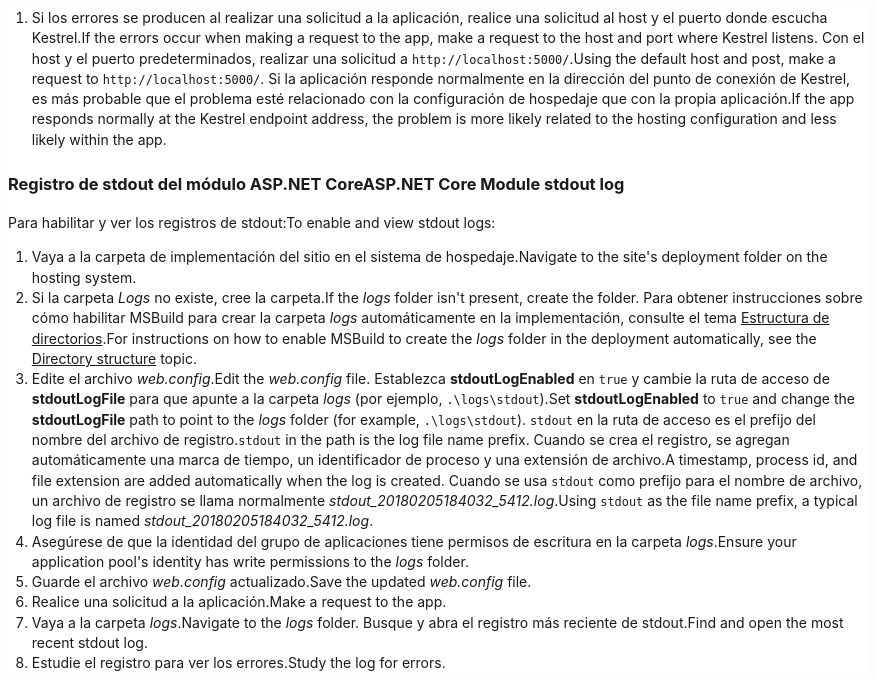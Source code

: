 1. <span data-ttu-id="ebe90-200">Si los errores se producen al realizar una solicitud a la aplicación, realice una solicitud al host y el puerto donde escucha Kestrel.</span><span class="sxs-lookup"><span data-stu-id="ebe90-200">If the errors occur when making a request to the app, make a request to the host and port where Kestrel listens.</span></span> <span data-ttu-id="ebe90-201">Con el host y el puerto predeterminados, realizar una solicitud a `http://localhost:5000/`.</span><span class="sxs-lookup"><span data-stu-id="ebe90-201">Using the default host and post, make a request to `http://localhost:5000/`.</span></span> <span data-ttu-id="ebe90-202">Si la aplicación responde normalmente en la dirección del punto de conexión de Kestrel, es más probable que el problema esté relacionado con la configuración de hospedaje que con la propia aplicación.</span><span class="sxs-lookup"><span data-stu-id="ebe90-202">If the app responds normally at the Kestrel endpoint address, the problem is more likely related to the hosting configuration and less likely within the app.</span></span>

### <a name="aspnet-core-module-stdout-log"></a><span data-ttu-id="ebe90-203">Registro de stdout del módulo ASP.NET Core</span><span class="sxs-lookup"><span data-stu-id="ebe90-203">ASP.NET Core Module stdout log</span></span>

<span data-ttu-id="ebe90-204">Para habilitar y ver los registros de stdout:</span><span class="sxs-lookup"><span data-stu-id="ebe90-204">To enable and view stdout logs:</span></span>

1. <span data-ttu-id="ebe90-205">Vaya a la carpeta de implementación del sitio en el sistema de hospedaje.</span><span class="sxs-lookup"><span data-stu-id="ebe90-205">Navigate to the site's deployment folder on the hosting system.</span></span>
1. <span data-ttu-id="ebe90-206">Si la carpeta *Logs* no existe, cree la carpeta.</span><span class="sxs-lookup"><span data-stu-id="ebe90-206">If the *logs* folder isn't present, create the folder.</span></span> <span data-ttu-id="ebe90-207">Para obtener instrucciones sobre cómo habilitar MSBuild para crear la carpeta *logs* automáticamente en la implementación, consulte el tema [Estructura de directorios](xref:host-and-deploy/directory-structure).</span><span class="sxs-lookup"><span data-stu-id="ebe90-207">For instructions on how to enable MSBuild to create the *logs* folder in the deployment automatically, see the [Directory structure](xref:host-and-deploy/directory-structure) topic.</span></span>
1. <span data-ttu-id="ebe90-208">Edite el archivo *web.config*.</span><span class="sxs-lookup"><span data-stu-id="ebe90-208">Edit the *web.config* file.</span></span> <span data-ttu-id="ebe90-209">Establezca **stdoutLogEnabled** en `true` y cambie la ruta de acceso de **stdoutLogFile** para que apunte a la carpeta *logs* (por ejemplo, `.\logs\stdout`).</span><span class="sxs-lookup"><span data-stu-id="ebe90-209">Set **stdoutLogEnabled** to `true` and change the **stdoutLogFile** path to point to the *logs* folder (for example, `.\logs\stdout`).</span></span> <span data-ttu-id="ebe90-210">`stdout` en la ruta de acceso es el prefijo del nombre del archivo de registro.</span><span class="sxs-lookup"><span data-stu-id="ebe90-210">`stdout` in the path is the log file name prefix.</span></span> <span data-ttu-id="ebe90-211">Cuando se crea el registro, se agregan automáticamente una marca de tiempo, un identificador de proceso y una extensión de archivo.</span><span class="sxs-lookup"><span data-stu-id="ebe90-211">A timestamp, process id, and file extension are added automatically when the log is created.</span></span> <span data-ttu-id="ebe90-212">Cuando se usa `stdout` como prefijo para el nombre de archivo, un archivo de registro se llama normalmente *stdout_20180205184032_5412.log*.</span><span class="sxs-lookup"><span data-stu-id="ebe90-212">Using `stdout` as the file name prefix, a typical log file is named *stdout_20180205184032_5412.log*.</span></span> 
1. <span data-ttu-id="ebe90-213">Asegúrese de que la identidad del grupo de aplicaciones tiene permisos de escritura en la carpeta *logs*.</span><span class="sxs-lookup"><span data-stu-id="ebe90-213">Ensure your application pool's identity has write permissions to the *logs* folder.</span></span>
1. <span data-ttu-id="ebe90-214">Guarde el archivo *web.config* actualizado.</span><span class="sxs-lookup"><span data-stu-id="ebe90-214">Save the updated *web.config* file.</span></span>
1. <span data-ttu-id="ebe90-215">Realice una solicitud a la aplicación.</span><span class="sxs-lookup"><span data-stu-id="ebe90-215">Make a request to the app.</span></span>
1. <span data-ttu-id="ebe90-216">Vaya a la carpeta *logs*.</span><span class="sxs-lookup"><span data-stu-id="ebe90-216">Navigate to the *logs* folder.</span></span> <span data-ttu-id="ebe90-217">Busque y abra el registro más reciente de stdout.</span><span class="sxs-lookup"><span data-stu-id="ebe90-217">Find and open the most recent stdout log.</span></span>
1. <span data-ttu-id="ebe90-218">Estudie el registro para ver los errores.</span><span class="sxs-lookup"><span data-stu-id="ebe90-218">Study the log for errors.</span></span>

